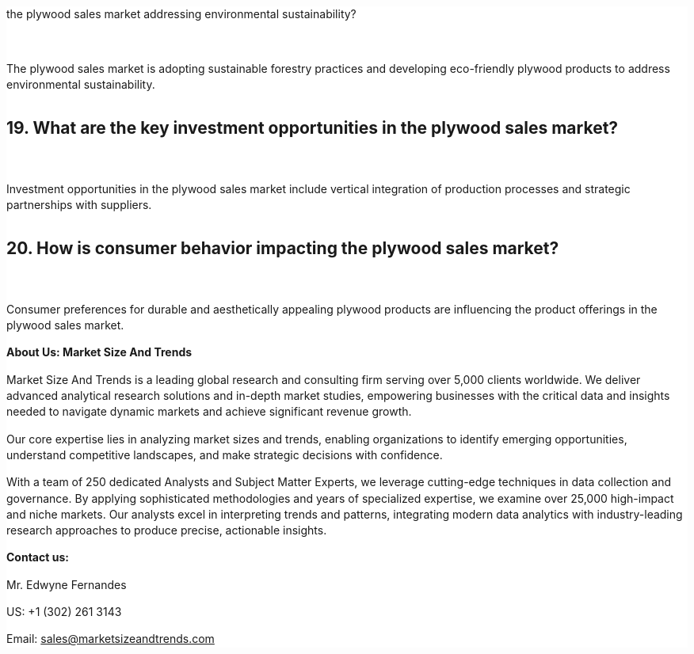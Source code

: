 the plywood sales market addressing environmental sustainability?</h2><p>&nbsp;</p><p>The plywood sales market is adopting sustainable forestry practices and developing eco-friendly plywood products to address environmental sustainability.</p><h2>19. What are the key investment opportunities in the plywood sales market?</h2><p>&nbsp;</p><p>Investment opportunities in the plywood sales market include vertical integration of production processes and strategic partnerships with suppliers.</p><h2>20. How is consumer behavior impacting the plywood sales market?</h2><p>&nbsp;</p><p>Consumer preferences for durable and aesthetically appealing plywood products are influencing the product offerings in the plywood sales market.</p></body></html></p><p><strong>About Us:&nbsp;Market Size And Trends</strong></p><p>Market Size And Trends&nbsp;is a leading global research and consulting firm serving over 5,000 clients worldwide. We deliver advanced analytical research solutions and in-depth market studies, empowering businesses with the critical data and insights needed to navigate dynamic markets and achieve significant revenue growth.</p><p>Our core expertise lies in analyzing market sizes and trends, enabling organizations to identify emerging opportunities, understand competitive landscapes, and make strategic decisions with confidence.</p><p>With a team of 250 dedicated Analysts and Subject Matter Experts, we leverage cutting-edge techniques in data collection and governance. By applying sophisticated methodologies and years of specialized expertise, we examine over 25,000 high-impact and niche markets. Our analysts excel in interpreting trends and patterns, integrating modern data analytics with industry-leading research approaches to produce precise, actionable insights.</p><p><strong>Contact us:</strong></p><p>Mr. Edwyne Fernandes</p><p>US: +1 (302) 261 3143</p><p>Email: <a href="mailto:sales@marketsizeandtrends.com">sales@marketsizeandtrends.com</a>&nbsp;</p>
